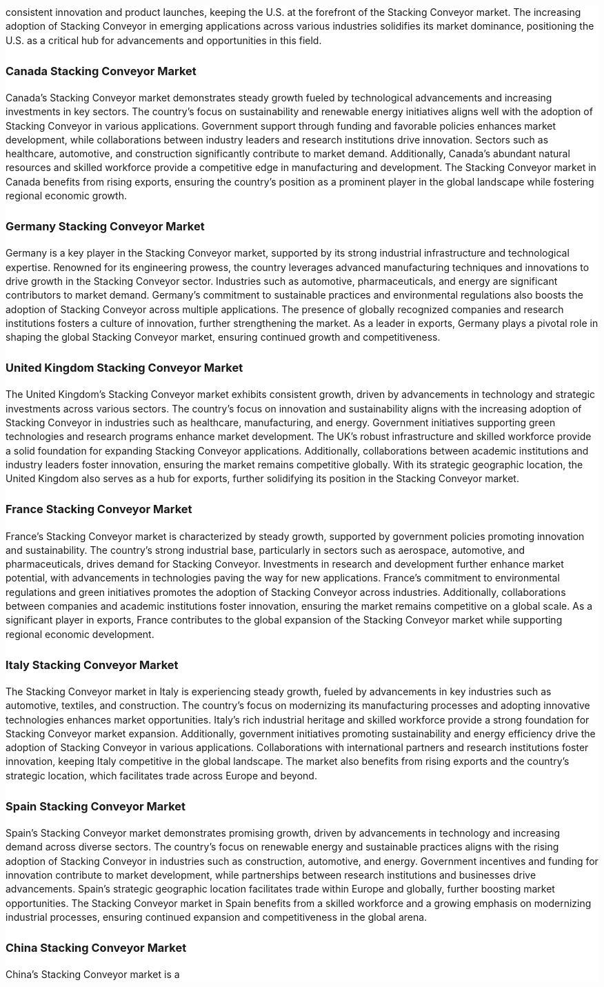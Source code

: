 consistent innovation and product launches, keeping the U.S. at the forefront of the Stacking Conveyor market. The increasing adoption of Stacking Conveyor in emerging applications across various industries solidifies its market dominance, positioning the U.S. as a critical hub for advancements and opportunities in this field.</p><h3>Canada Stacking Conveyor Market</h3><p>Canada&rsquo;s Stacking Conveyor market demonstrates steady growth fueled by technological advancements and increasing investments in key sectors. The country&rsquo;s focus on sustainability and renewable energy initiatives aligns well with the adoption of Stacking Conveyor in various applications. Government support through funding and favorable policies enhances market development, while collaborations between industry leaders and research institutions drive innovation. Sectors such as healthcare, automotive, and construction significantly contribute to market demand. Additionally, Canada&rsquo;s abundant natural resources and skilled workforce provide a competitive edge in manufacturing and development. The Stacking Conveyor market in Canada benefits from rising exports, ensuring the country&rsquo;s position as a prominent player in the global landscape while fostering regional economic growth.</p><h3>Germany Stacking Conveyor Market</h3><p>Germany is a key player in the Stacking Conveyor market, supported by its strong industrial infrastructure and technological expertise. Renowned for its engineering prowess, the country leverages advanced manufacturing techniques and innovations to drive growth in the Stacking Conveyor sector. Industries such as automotive, pharmaceuticals, and energy are significant contributors to market demand. Germany&rsquo;s commitment to sustainable practices and environmental regulations also boosts the adoption of Stacking Conveyor across multiple applications. The presence of globally recognized companies and research institutions fosters a culture of innovation, further strengthening the market. As a leader in exports, Germany plays a pivotal role in shaping the global Stacking Conveyor market, ensuring continued growth and competitiveness.</p><h3>United Kingdom Stacking Conveyor Market</h3><p>The United Kingdom&rsquo;s Stacking Conveyor market exhibits consistent growth, driven by advancements in technology and strategic investments across various sectors. The country&rsquo;s focus on innovation and sustainability aligns with the increasing adoption of Stacking Conveyor in industries such as healthcare, manufacturing, and energy. Government initiatives supporting green technologies and research programs enhance market development. The UK&rsquo;s robust infrastructure and skilled workforce provide a solid foundation for expanding Stacking Conveyor applications. Additionally, collaborations between academic institutions and industry leaders foster innovation, ensuring the market remains competitive globally. With its strategic geographic location, the United Kingdom also serves as a hub for exports, further solidifying its position in the Stacking Conveyor market.</p><h3>France Stacking Conveyor Market</h3><p>France&rsquo;s Stacking Conveyor market is characterized by steady growth, supported by government policies promoting innovation and sustainability. The country&rsquo;s strong industrial base, particularly in sectors such as aerospace, automotive, and pharmaceuticals, drives demand for Stacking Conveyor. Investments in research and development further enhance market potential, with advancements in technologies paving the way for new applications. France&rsquo;s commitment to environmental regulations and green initiatives promotes the adoption of Stacking Conveyor across industries. Additionally, collaborations between companies and academic institutions foster innovation, ensuring the market remains competitive on a global scale. As a significant player in exports, France contributes to the global expansion of the Stacking Conveyor market while supporting regional economic development.</p><h3>Italy Stacking Conveyor Market</h3><p>The Stacking Conveyor market in Italy is experiencing steady growth, fueled by advancements in key industries such as automotive, textiles, and construction. The country&rsquo;s focus on modernizing its manufacturing processes and adopting innovative technologies enhances market opportunities. Italy&rsquo;s rich industrial heritage and skilled workforce provide a strong foundation for Stacking Conveyor market expansion. Additionally, government initiatives promoting sustainability and energy efficiency drive the adoption of Stacking Conveyor in various applications. Collaborations with international partners and research institutions foster innovation, keeping Italy competitive in the global landscape. The market also benefits from rising exports and the country&rsquo;s strategic location, which facilitates trade across Europe and beyond.</p><h3>Spain Stacking Conveyor Market</h3><p>Spain&rsquo;s Stacking Conveyor market demonstrates promising growth, driven by advancements in technology and increasing demand across diverse sectors. The country&rsquo;s focus on renewable energy and sustainable practices aligns with the rising adoption of Stacking Conveyor in industries such as construction, automotive, and energy. Government incentives and funding for innovation contribute to market development, while partnerships between research institutions and businesses drive advancements. Spain&rsquo;s strategic geographic location facilitates trade within Europe and globally, further boosting market opportunities. The Stacking Conveyor market in Spain benefits from a skilled workforce and a growing emphasis on modernizing industrial processes, ensuring continued expansion and competitiveness in the global arena.</p><h3>China Stacking Conveyor Market</h3><p>China&rsquo;s Stacking Conveyor market is a